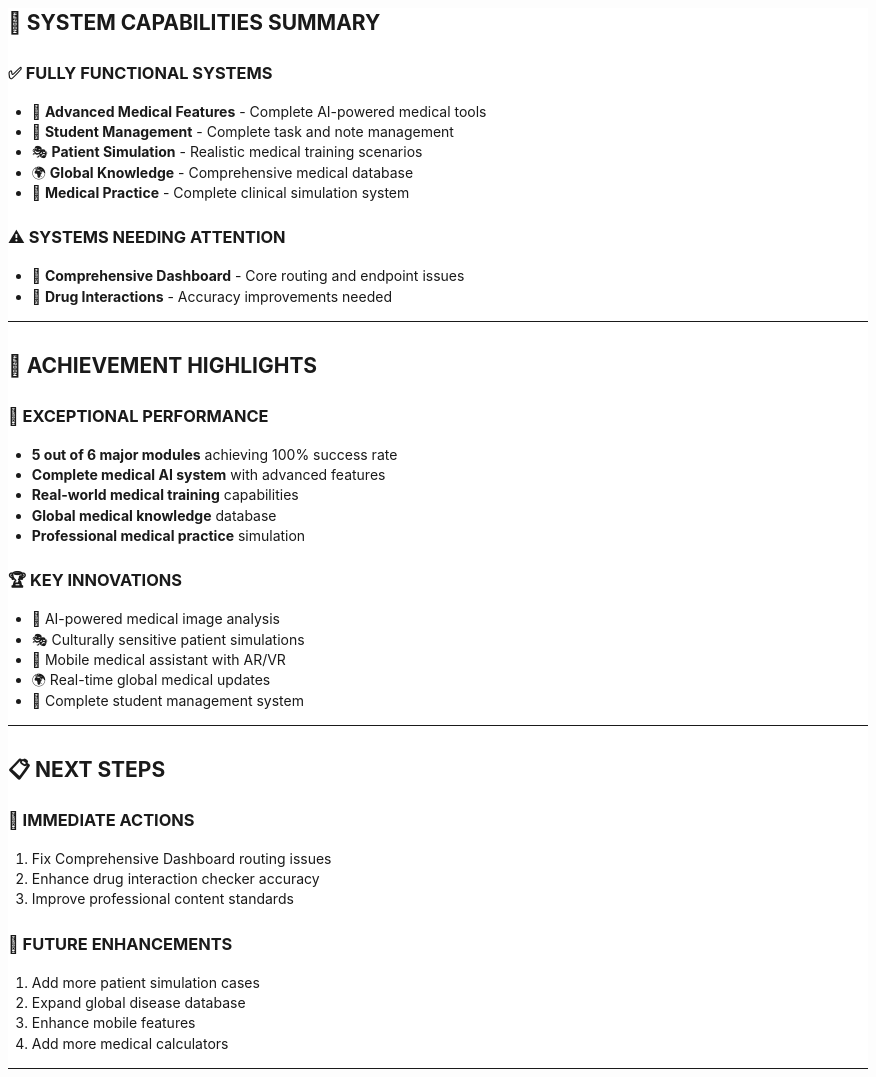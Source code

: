 
## 🚀 SYSTEM CAPABILITIES SUMMARY

### ✅ FULLY FUNCTIONAL SYSTEMS
- 🔬 **Advanced Medical Features** - Complete AI-powered medical tools
- 📅 **Student Management** - Complete task and note management
- 🎭 **Patient Simulation** - Realistic medical training scenarios
- 🌍 **Global Knowledge** - Comprehensive medical database
- 🏥 **Medical Practice** - Complete clinical simulation system

### ⚠️ SYSTEMS NEEDING ATTENTION
- 🏥 **Comprehensive Dashboard** - Core routing and endpoint issues
- 💊 **Drug Interactions** - Accuracy improvements needed

---

## 🎉 ACHIEVEMENT HIGHLIGHTS

### 🌟 EXCEPTIONAL PERFORMANCE
- **5 out of 6 major modules** achieving 100% success rate
- **Complete medical AI system** with advanced features
- **Real-world medical training** capabilities
- **Global medical knowledge** database
- **Professional medical practice** simulation

### 🏆 KEY INNOVATIONS
- 🔬 AI-powered medical image analysis
- 🎭 Culturally sensitive patient simulations
- 📱 Mobile medical assistant with AR/VR
- 🌍 Real-time global medical updates
- 📅 Complete student management system

---

## 📋 NEXT STEPS

### 🔧 IMMEDIATE ACTIONS
1. Fix Comprehensive Dashboard routing issues
2. Enhance drug interaction checker accuracy
3. Improve professional content standards

### 🚀 FUTURE ENHANCEMENTS
1. Add more patient simulation cases
2. Expand global disease database
3. Enhance mobile features
4. Add more medical calculators

---
